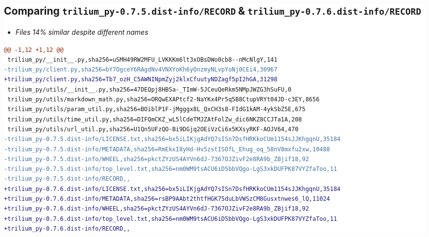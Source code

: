 ## Comparing `trilium_py-0.7.5.dist-info/RECORD` & `trilium_py-0.7.6.dist-info/RECORD`

 * *Files 14% similar despite different names*

```diff
@@ -1,12 +1,12 @@
 trilium_py/__init__.py,sha256=uSMH49RW2MFU_LVKKKm6lt3xOBsDWo0cb8--nMcNlgY,141
-trilium_py/client.py,sha256=bY7OgceY6RAgdNv4VNXYoKh6yOnzmyNLvpYoNj0CEi4,30967
+trilium_py/client.py,sha256=Tb7_ozH_C5AWNINpmZyj2klxCfuutyNDZagf5pI2hGA,31298
 trilium_py/utils/__init__.py,sha256=47DEQpj8HBSa-_TImW-5JCeuQeRkm5NMpJWZG3hSuFU,0
 trilium_py/utils/markdown_math.py,sha256=ORQwEXAPtcf2-NaYKx4Pr5q5B8CtupVRYt04JD-c3EY,8656
 trilium_py/utils/param_util.py,sha256=BOiblP1F-jMgggx8L_QxCH3s8-FIdG1kAM-4ykSbZ5E,675
 trilium_py/utils/time_util.py,sha256=DIFQmCKZ_wL5lCdeTMJZAtFolZw_dic6NKZ8CCJTa1A,208
 trilium_py/utils/url_util.py,sha256=U1Qn5UFzQO-Bi9DGjq2OEiVzCi6x5KXsyRKF-AOJV64,470
-trilium_py-0.7.5.dist-info/LICENSE.txt,sha256=bx5iLIKjgAdYQ7sISn7DsfHRKkoCUm1154sJJKhgqnU,35184
-trilium_py-0.7.5.dist-info/METADATA,sha256=RmEkxI8yHd-Hv5zstISOfL_Ehug_oq_58nV8mxfu2xw,10488
-trilium_py-0.7.5.dist-info/WHEEL,sha256=pkctZYzUS4AYVn6dJ-7367OJZivF2e8RA9b_ZBjif18,92
-trilium_py-0.7.5.dist-info/top_level.txt,sha256=nm0WM9tsACU6iD5bbVQgo-LgS3xkDUFPK87VYZfaToo,11
-trilium_py-0.7.5.dist-info/RECORD,,
+trilium_py-0.7.6.dist-info/LICENSE.txt,sha256=bx5iLIKjgAdYQ7sISn7DsfHRKkoCUm1154sJJKhgqnU,35184
+trilium_py-0.7.6.dist-info/METADATA,sha256=rsBP9AAbt2thtfHGK75duLbVWSzCM8Gusxtnwes6_lQ,11024
+trilium_py-0.7.6.dist-info/WHEEL,sha256=pkctZYzUS4AYVn6dJ-7367OJZivF2e8RA9b_ZBjif18,92
+trilium_py-0.7.6.dist-info/top_level.txt,sha256=nm0WM9tsACU6iD5bbVQgo-LgS3xkDUFPK87VYZfaToo,11
+trilium_py-0.7.6.dist-info/RECORD,,
```

